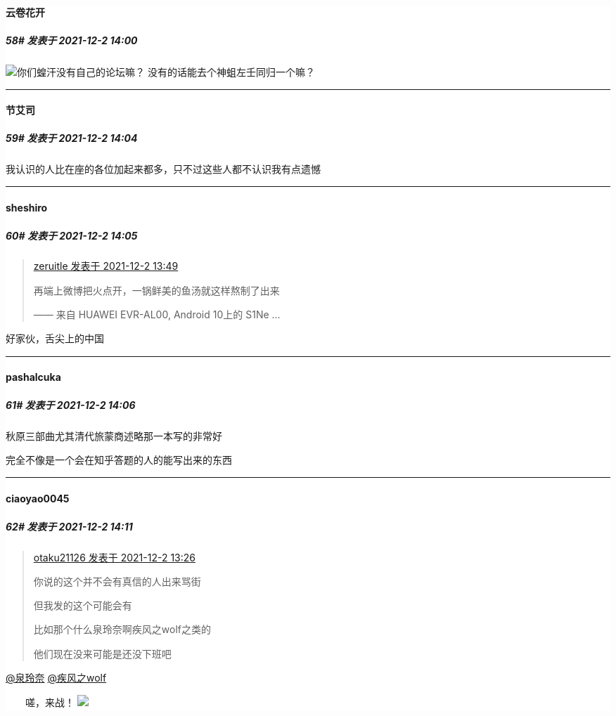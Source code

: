 ####  云卷花开  
##### 58#       发表于 2021-12-2 14:00

<img src="https://static.saraba1st.com/image/smiley/face2017/037.png" referrerpolicy="no-referrer">你们蝗汗没有自己的论坛嘛？
没有的话能去个神蛆左壬同归一个嘛？

*****

####  节艾司  
##### 59#       发表于 2021-12-2 14:04

我认识的人比在座的各位加起来都多，只不过这些人都不认识我有点遗憾

*****

####  sheshiro  
##### 60#       发表于 2021-12-2 14:05

<blockquote><a href="httphttps://bbs.saraba1st.com/2b/forum.php?mod=redirect&amp;goto=findpost&amp;pid=53782844&amp;ptid=2040446" target="_blank">zeruitle 发表于 2021-12-2 13:49</a>

再端上微博把火点开，一锅鲜美的鱼汤就这样熬制了出来

—— 来自 HUAWEI EVR-AL00, Android 10上的 S1Ne ...</blockquote>
好家伙，舌尖上的中国



*****

####  pashalcuka  
##### 61#       发表于 2021-12-2 14:06

秋原三部曲尤其清代旅蒙商述略那一本写的非常好

完全不像是一个会在知乎答题的人的能写出来的东西

*****

####  ciaoyao0045  
##### 62#       发表于 2021-12-2 14:11

<blockquote><a href="httphttps://bbs.saraba1st.com/2b/forum.php?mod=redirect&amp;goto=findpost&amp;pid=53782598&amp;ptid=2040446" target="_blank">otaku21126 发表于 2021-12-2 13:26</a>

你说的这个并不会有真信的人出来骂街

但我发的这个可能会有

比如那个什么泉玲奈啊疾风之wolf之类的

他们现在没来可能是还没下班吧</blockquote>[@泉玲奈](https://bbs.saraba1st.com/2b/home.php?mod=space&amp;uid=445793) 
[@疾风之wolf](https://bbs.saraba1st.com/2b/home.php?mod=space&amp;uid=424171) 

　　嗟，来战！
<img src="https://static.saraba1st.com/image/smiley/face2017/245.png" referrerpolicy="no-referrer">
